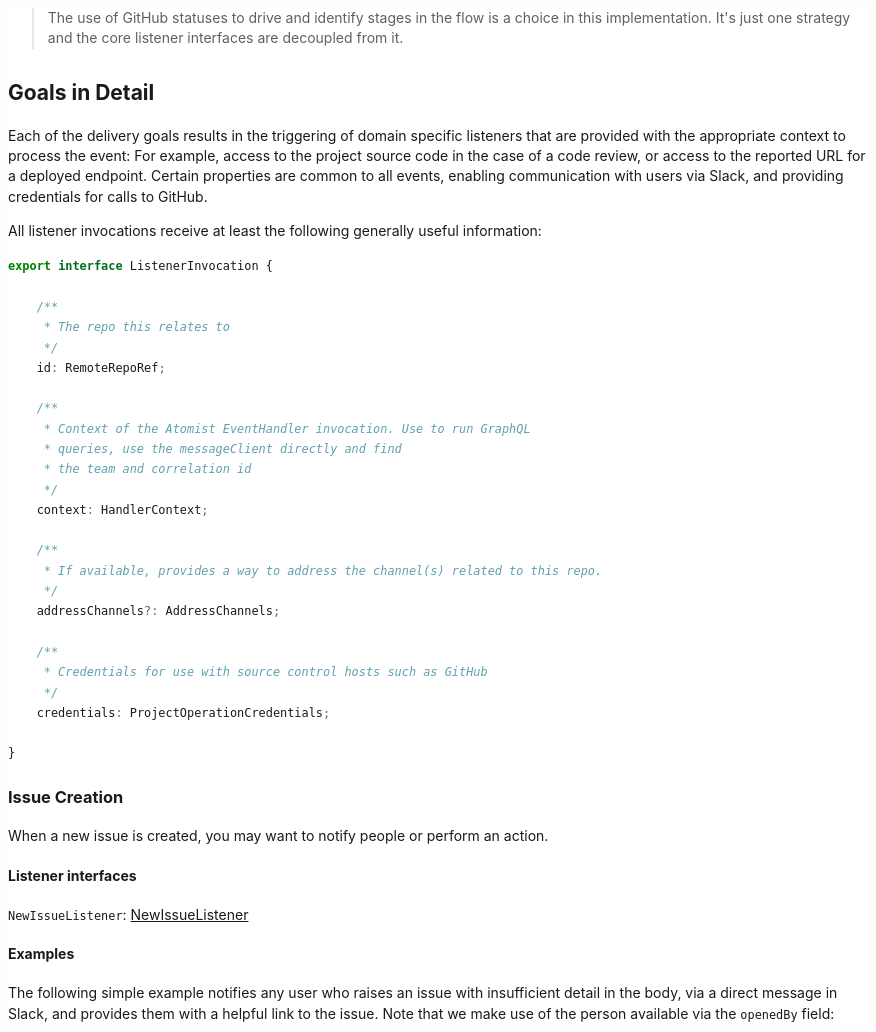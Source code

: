 > The use of GitHub statuses to drive and identify stages in the flow is a choice in this implementation. It's just one strategy and the core listener interfaces are decoupled from it.

## Goals in Detail
Each of the delivery goals results in the triggering of domain specific
 listeners that are provided with the appropriate context to process the event: 
 For example, access to the project source code in the case of a code review, 
 or access to the reported URL for a deployed endpoint. 
 Certain properties are common to all events, enabling communication with users via Slack, 
 and providing credentials for calls to GitHub.

All listener invocations receive at least the following generally useful information:

```typescript
export interface ListenerInvocation {

    /**
     * The repo this relates to
     */
    id: RemoteRepoRef;

    /**
     * Context of the Atomist EventHandler invocation. Use to run GraphQL
     * queries, use the messageClient directly and find
     * the team and correlation id
     */
    context: HandlerContext;

    /**
     * If available, provides a way to address the channel(s) related to this repo.
     */
    addressChannels?: AddressChannels;

    /**
     * Credentials for use with source control hosts such as GitHub
     */
    credentials: ProjectOperationCredentials;

}
```

### Issue Creation
When a new issue is created, you may want to notify people or perform an action.
#### Listener interfaces
`NewIssueListener`: [NewIssueListener](src/common/listener/issueListeners.ts)

#### Examples
The following simple example notifies any user who raises an issue with insufficient detail in the body, via a 
direct message in Slack, and provides them with a helpful
link to the issue. Note that we make use of the
person available via the `openedBy` field:
